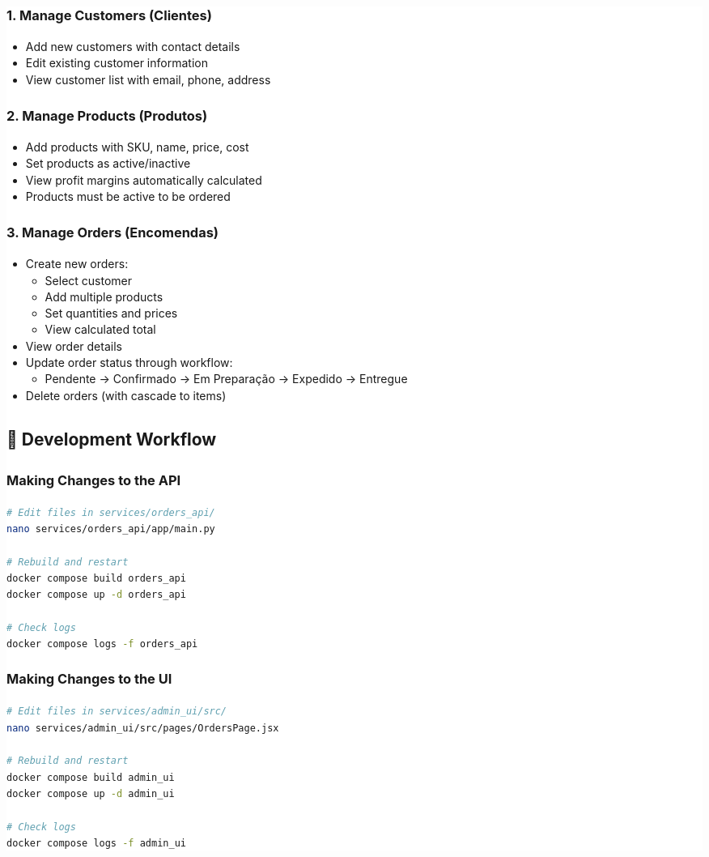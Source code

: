 ### 1. Manage Customers (Clientes)
- Add new customers with contact details
- Edit existing customer information
- View customer list with email, phone, address

### 2. Manage Products (Produtos)
- Add products with SKU, name, price, cost
- Set products as active/inactive
- View profit margins automatically calculated
- Products must be active to be ordered

### 3. Manage Orders (Encomendas)
- Create new orders:
  - Select customer
  - Add multiple products
  - Set quantities and prices
  - View calculated total
- View order details
- Update order status through workflow:
  - Pendente → Confirmado → Em Preparação → Expedido → Entregue
- Delete orders (with cascade to items)

## 🔧 Development Workflow

### Making Changes to the API

```bash
# Edit files in services/orders_api/
nano services/orders_api/app/main.py

# Rebuild and restart
docker compose build orders_api
docker compose up -d orders_api

# Check logs
docker compose logs -f orders_api
```

### Making Changes to the UI

```bash
# Edit files in services/admin_ui/src/
nano services/admin_ui/src/pages/OrdersPage.jsx

# Rebuild and restart
docker compose build admin_ui
docker compose up -d admin_ui

# Check logs
docker compose logs -f admin_ui
```
